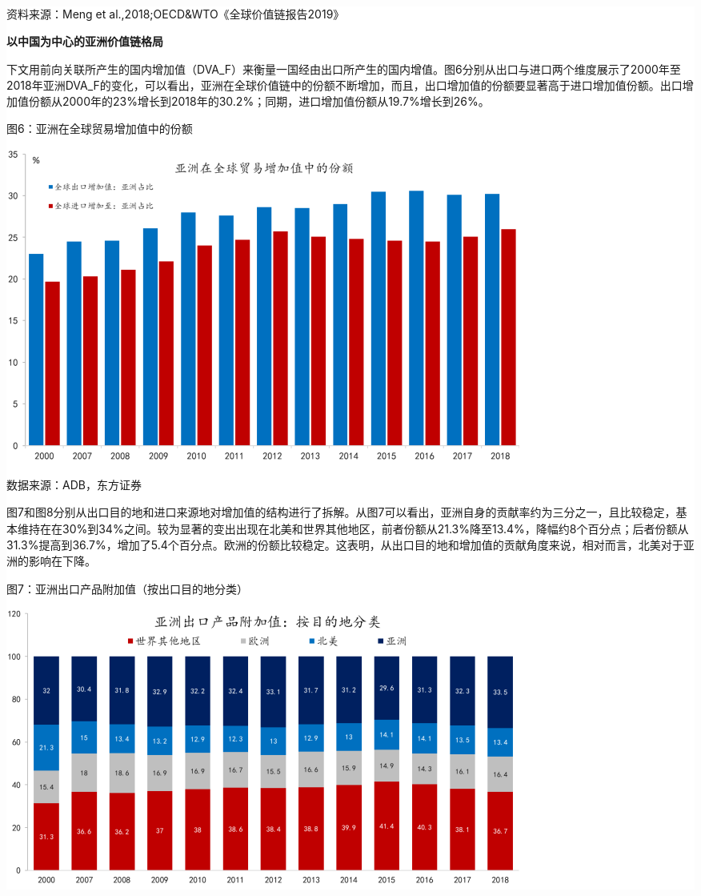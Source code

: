 资料来源：Meng et al.,2018;OECD&amp;WTO《全球价值链报告2019》

**以中国为中心的亚洲价值链格局**

下文用前向关联所产生的国内增加值（DVA\_F）来衡量一国经由出口所产生的国内增值。图6分别从出口与进口两个维度展示了2000年至2018年亚洲DVA\_F的变化，可以看出，亚洲在全球价值链中的份额不断增加，而且，出口增加值的份额要显著高于进口增加值份额。出口增加值份额从2000年的23%增长到2018年的30.2%；同期，进口增加值份额从19.7%增长到26%。

图6：亚洲在全球贸易增加值中的份额

![](/images/post/20d7d521e6a177ba03ed9d43bd8a33be.jpg)

数据来源：ADB，东方证券

图7和图8分别从出口目的地和进口来源地对增加值的结构进行了拆解。从图7可以看出，亚洲自身的贡献率约为三分之一，且比较稳定，基本维持在在30%到34%之间。较为显著的变出出现在北美和世界其他地区，前者份额从21.3%降至13.4%，降幅约8个百分点；后者份额从31.3%提高到36.7%，增加了5.4个百分点。欧洲的份额比较稳定。这表明，从出口目的地和增加值的贡献角度来说，相对而言，北美对于亚洲的影响在下降。

图7：亚洲出口产品附加值（按出口目的地分类）

![](/images/post/339933689ebd672167aa30fdf1e4813c.jpg)
